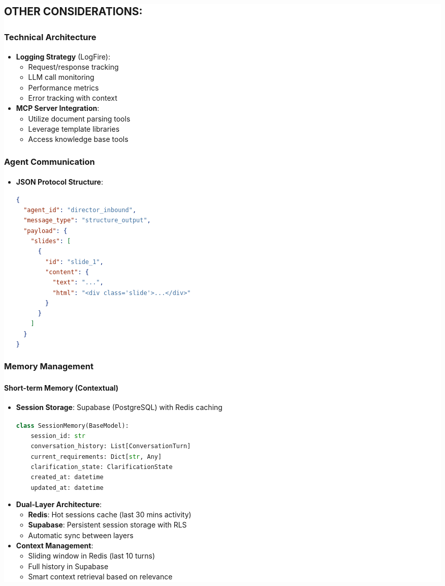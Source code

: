 ## OTHER CONSIDERATIONS:

### Technical Architecture
- **Logging Strategy** (LogFire):
  - Request/response tracking
  - LLM call monitoring
  - Performance metrics
  - Error tracking with context
- **MCP Server Integration**:
  - Utilize document parsing tools
  - Leverage template libraries
  - Access knowledge base tools

### Agent Communication
- **JSON Protocol Structure**:
  ```json
  {
    "agent_id": "director_inbound",
    "message_type": "structure_output",
    "payload": {
      "slides": [
        {
          "id": "slide_1",
          "content": {
            "text": "...",
            "html": "<div class='slide'>...</div>"
          }
        }
      ]
    }
  }
  ```

### Memory Management

#### Short-term Memory (Contextual)
- **Session Storage**: Supabase (PostgreSQL) with Redis caching
  ```python
  class SessionMemory(BaseModel):
      session_id: str
      conversation_history: List[ConversationTurn]
      current_requirements: Dict[str, Any]
      clarification_state: ClarificationState
      created_at: datetime
      updated_at: datetime
  ```
- **Dual-Layer Architecture**:
  - **Redis**: Hot sessions cache (last 30 mins activity)
  - **Supabase**: Persistent session storage with RLS
  - Automatic sync between layers
- **Context Management**:
  - Sliding window in Redis (last 10 turns)
  - Full history in Supabase
  - Smart context retrieval based on relevance
